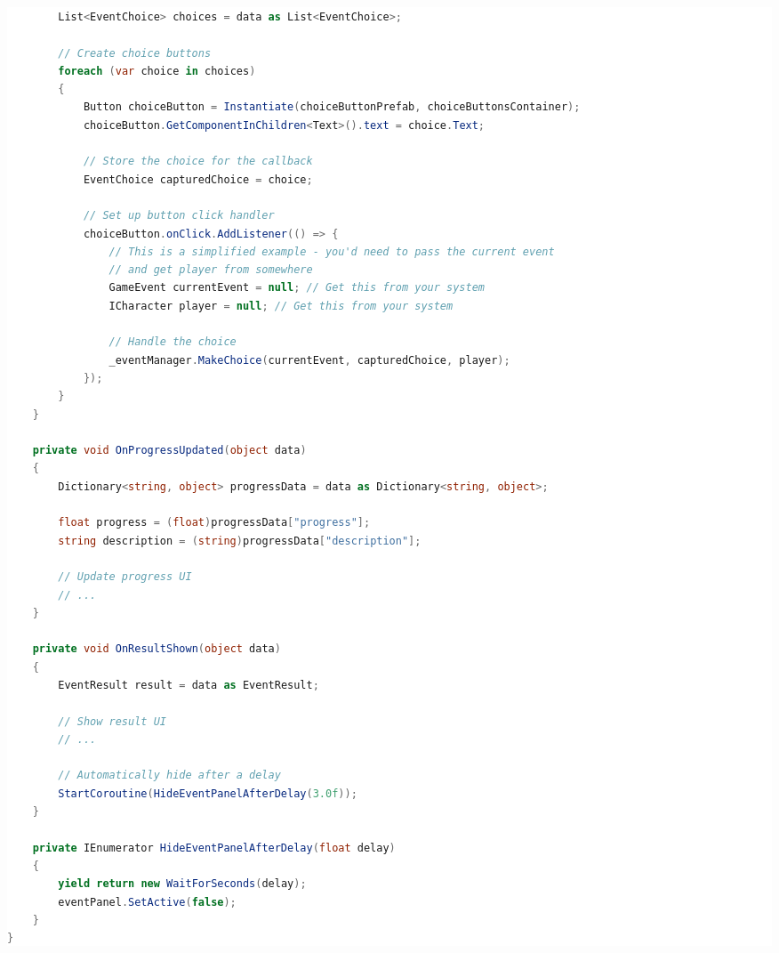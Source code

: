 ```csharp
        List<EventChoice> choices = data as List<EventChoice>;
        
        // Create choice buttons
        foreach (var choice in choices)
        {
            Button choiceButton = Instantiate(choiceButtonPrefab, choiceButtonsContainer);
            choiceButton.GetComponentInChildren<Text>().text = choice.Text;
            
            // Store the choice for the callback
            EventChoice capturedChoice = choice;
            
            // Set up button click handler
            choiceButton.onClick.AddListener(() => {
                // This is a simplified example - you'd need to pass the current event 
                // and get player from somewhere
                GameEvent currentEvent = null; // Get this from your system
                ICharacter player = null; // Get this from your system
                
                // Handle the choice
                _eventManager.MakeChoice(currentEvent, capturedChoice, player);
            });
        }
    }
    
    private void OnProgressUpdated(object data)
    {
        Dictionary<string, object> progressData = data as Dictionary<string, object>;
        
        float progress = (float)progressData["progress"];
        string description = (string)progressData["description"];
        
        // Update progress UI
        // ...
    }
    
    private void OnResultShown(object data)
    {
        EventResult result = data as EventResult;
        
        // Show result UI
        // ...
        
        // Automatically hide after a delay
        StartCoroutine(HideEventPanelAfterDelay(3.0f));
    }
    
    private IEnumerator HideEventPanelAfterDelay(float delay)
    {
        yield return new WaitForSeconds(delay);
        eventPanel.SetActive(false);
    }
}
```
